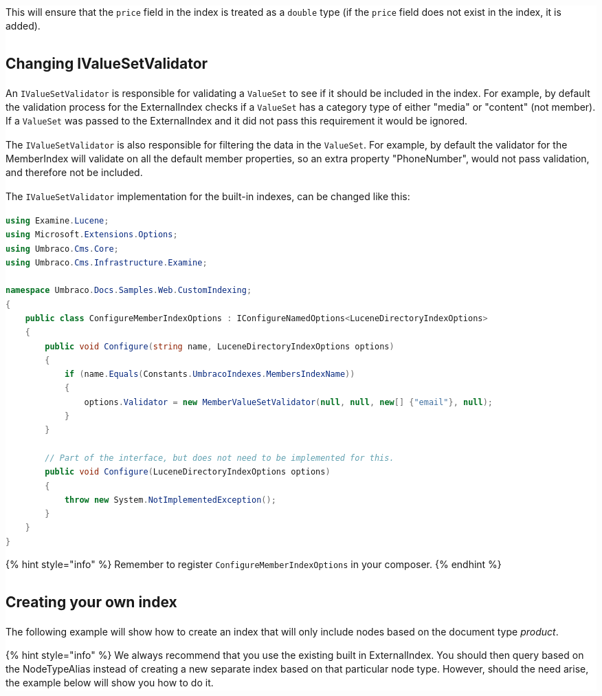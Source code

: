 This will ensure that the `price` field in the index is treated as a `double` type (if the `price` field does not exist in the index, it is added).

## Changing IValueSetValidator

An `IValueSetValidator` is responsible for validating a `ValueSet` to see if it should be included in the index. For example, by default the validation process for the ExternalIndex checks if a `ValueSet` has a category type of either "media" or "content" (not member). If a `ValueSet` was passed to the ExternalIndex and it did not pass this requirement it would be ignored.

The `IValueSetValidator` is also responsible for filtering the data in the `ValueSet`. For example, by default the validator for the MemberIndex will validate on all the default member properties, so an extra property "PhoneNumber", would not pass validation, and therefore not be included.

The `IValueSetValidator` implementation for the built-in indexes, can be changed like this:

```csharp
using Examine.Lucene;
using Microsoft.Extensions.Options;
using Umbraco.Cms.Core;
using Umbraco.Cms.Infrastructure.Examine;

namespace Umbraco.Docs.Samples.Web.CustomIndexing;
{
    public class ConfigureMemberIndexOptions : IConfigureNamedOptions<LuceneDirectoryIndexOptions>
    {
        public void Configure(string name, LuceneDirectoryIndexOptions options)
        {
            if (name.Equals(Constants.UmbracoIndexes.MembersIndexName))
            {
                options.Validator = new MemberValueSetValidator(null, null, new[] {"email"}, null);
            }
        }

        // Part of the interface, but does not need to be implemented for this.
        public void Configure(LuceneDirectoryIndexOptions options)
        {
            throw new System.NotImplementedException();
        }
    }
}
```

{% hint style="info" %}
Remember to register `ConfigureMemberIndexOptions` in your composer.
{% endhint %}

## Creating your own index

The following example will show how to create an index that will only include nodes based on the document type _product_.

{% hint style="info" %}
We always recommend that you use the existing built in ExternalIndex. You should then query based on the NodeTypeAlias instead of creating a new separate index based on that particular node type. However, should the need arise, the example below will show you how to do it.
